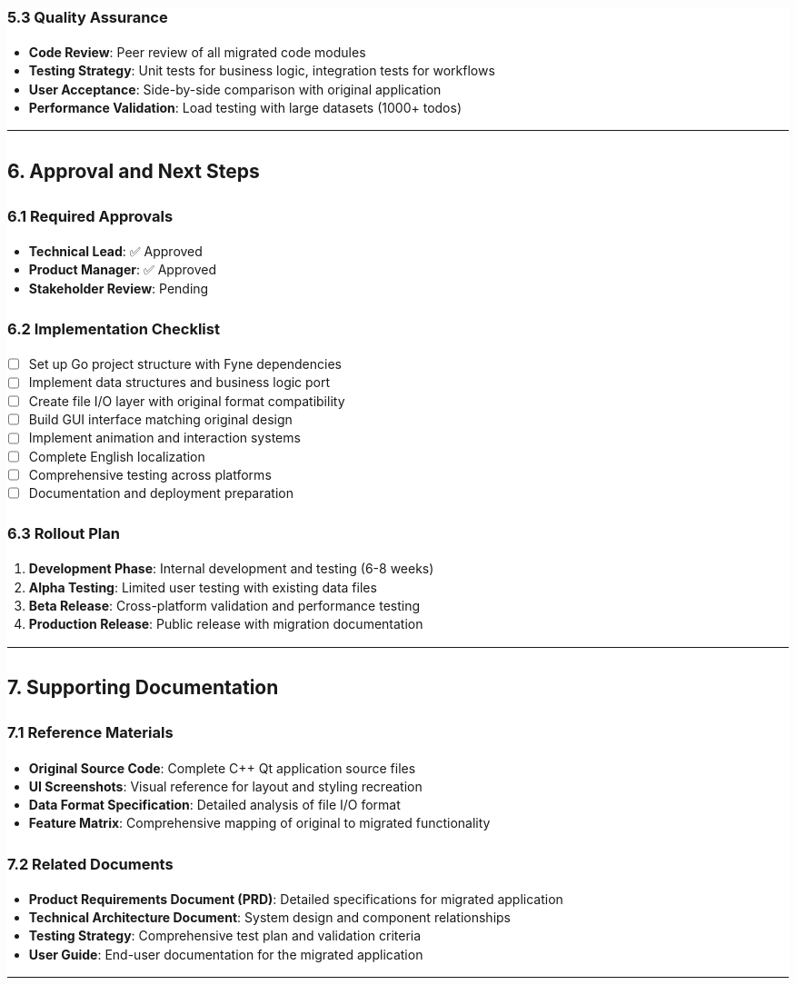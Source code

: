 ### 5.3 Quality Assurance
- **Code Review**: Peer review of all migrated code modules
- **Testing Strategy**: Unit tests for business logic, integration tests for workflows
- **User Acceptance**: Side-by-side comparison with original application
- **Performance Validation**: Load testing with large datasets (1000+ todos)

---

## 6. Approval and Next Steps

### 6.1 Required Approvals
- **Technical Lead**: ✅ Approved
- **Product Manager**: ✅ Approved
- **Stakeholder Review**: Pending

### 6.2 Implementation Checklist
- [ ] Set up Go project structure with Fyne dependencies
- [ ] Implement data structures and business logic port
- [ ] Create file I/O layer with original format compatibility
- [ ] Build GUI interface matching original design
- [ ] Implement animation and interaction systems
- [ ] Complete English localization
- [ ] Comprehensive testing across platforms
- [ ] Documentation and deployment preparation

### 6.3 Rollout Plan
1. **Development Phase**: Internal development and testing (6-8 weeks)
2. **Alpha Testing**: Limited user testing with existing data files
3. **Beta Release**: Cross-platform validation and performance testing
4. **Production Release**: Public release with migration documentation

---

## 7. Supporting Documentation

### 7.1 Reference Materials
- **Original Source Code**: Complete C++ Qt application source files
- **UI Screenshots**: Visual reference for layout and styling recreation
- **Data Format Specification**: Detailed analysis of file I/O format
- **Feature Matrix**: Comprehensive mapping of original to migrated functionality

### 7.2 Related Documents
- **Product Requirements Document (PRD)**: Detailed specifications for migrated application
- **Technical Architecture Document**: System design and component relationships
- **Testing Strategy**: Comprehensive test plan and validation criteria
- **User Guide**: End-user documentation for the migrated application

---
